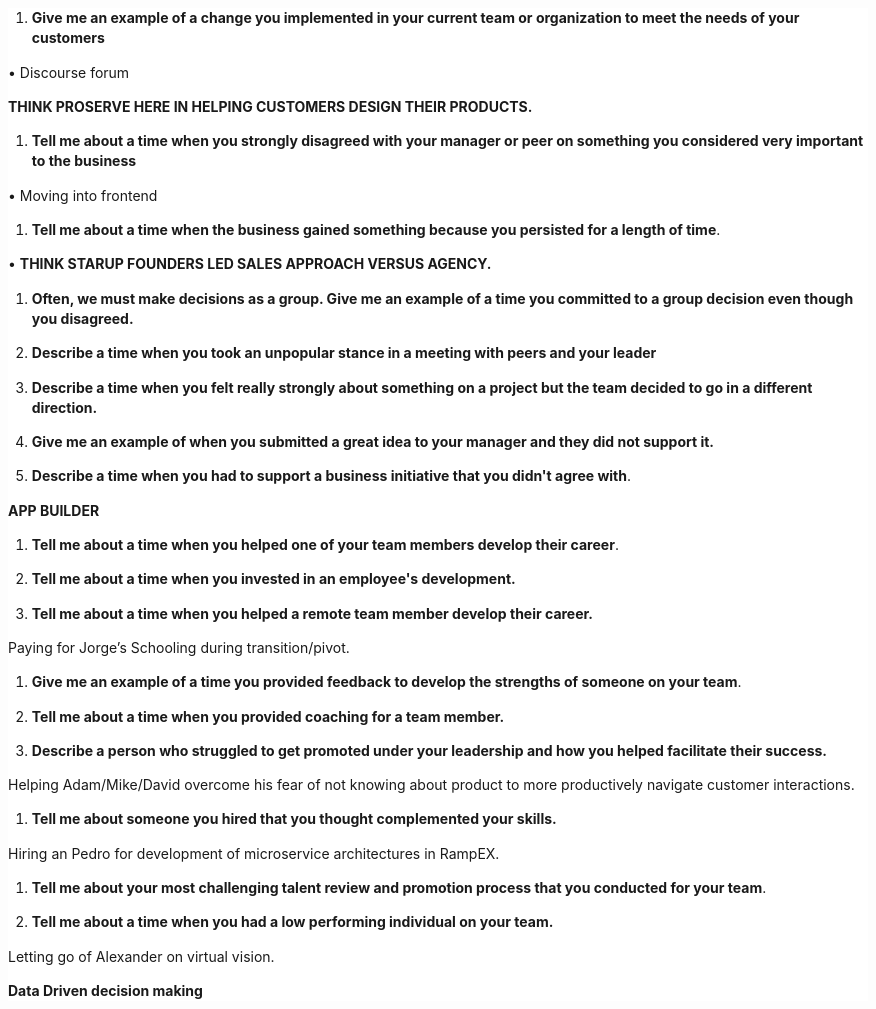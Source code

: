 1. **Give me an example of a change you implemented in your current team or organization to meet the needs of your customers**

• Discourse forum

**THINK PROSERVE HERE IN HELPING CUSTOMERS DESIGN THEIR PRODUCTS.** 

1. **Tell me about a time when you strongly disagreed with your manager or peer on something you considered very important to the business**

• Moving into frontend

1. **Tell me about a time when the business gained something because you persisted for a length of time**.

• **THINK STARUP FOUNDERS LED SALES APPROACH VERSUS AGENCY.**

1. **Often, we must make decisions as a group. Give me an example of a time you committed to a group decision even though you disagreed.**

1. **Describe a time when you took an unpopular stance in a meeting with peers and your leader**

1. **Describe a time when you felt really strongly about something on a project but the team decided to go in a different direction.**

1. **Give me an example of when you submitted a great idea to your manager and they did not support it.**

1. **Describe a time when you had to support a business initiative that you didn't agree with**.

**APP BUILDER**

1. **Tell me about a time when you helped one of your team members develop their career**.

1. **Tell me about a time when you invested in an employee's development.**

1. **Tell me about a time when you helped a remote team member develop their career.**

Paying for Jorge’s Schooling during transition/pivot.

1. **Give me an example of a time you provided feedback to develop the strengths of someone on your team**.

1. **Tell me about a time when you provided coaching for a team member.**

1. **Describe a person who struggled to get promoted under your leadership and how you helped facilitate their success.**

Helping Adam/Mike/David overcome his fear of not knowing about product to more productively navigate customer interactions.

1. **Tell me about someone you hired that you thought complemented your skills.**

Hiring an Pedro for development of microservice architectures in RampEX.

1. **Tell me about your most challenging talent review and promotion process that you conducted for your team**.

1. **Tell me about a time when you had a low performing individual on your team.**

Letting go of Alexander on virtual vision.

**Data Driven decision making**
